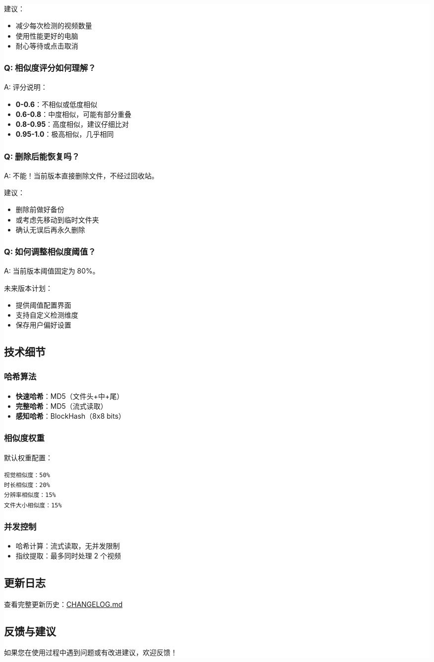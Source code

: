建议：
- 减少每次检测的视频数量
- 使用性能更好的电脑
- 耐心等待或点击取消

### Q: 相似度评分如何理解？

A: 评分说明：
- **0-0.6**：不相似或低度相似
- **0.6-0.8**：中度相似，可能有部分重叠
- **0.8-0.95**：高度相似，建议仔细比对
- **0.95-1.0**：极高相似，几乎相同

### Q: 删除后能恢复吗？

A: 不能！当前版本直接删除文件，不经过回收站。

建议：
- 删除前做好备份
- 或考虑先移动到临时文件夹
- 确认无误后再永久删除

### Q: 如何调整相似度阈值？

A: 当前版本阈值固定为 80%。

未来版本计划：
- 提供阈值配置界面
- 支持自定义检测维度
- 保存用户偏好设置

## 技术细节

### 哈希算法

- **快速哈希**：MD5（文件头+中+尾）
- **完整哈希**：MD5（流式读取）
- **感知哈希**：BlockHash（8x8 bits）

### 相似度权重

默认权重配置：
```
视觉相似度：50%
时长相似度：20%
分辨率相似度：15%
文件大小相似度：15%
```

### 并发控制

- 哈希计算：流式读取，无并发限制
- 指纹提取：最多同时处理 2 个视频

## 更新日志

查看完整更新历史：[CHANGELOG.md](CHANGELOG.md)

## 反馈与建议

如果您在使用过程中遇到问题或有改进建议，欢迎反馈！
